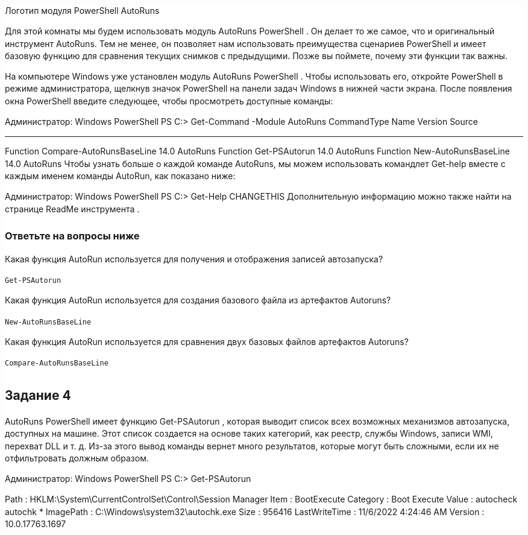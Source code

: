 Логотип модуля PowerShell AutoRuns

Для этой комнаты мы будем использовать модуль AutoRuns PowerShell . Он делает то же самое, что и оригинальный инструмент AutoRuns. Тем не менее, он позволяет нам использовать преимущества сценариев PowerShell и имеет базовую функцию для сравнения текущих снимков с предыдущими. Позже вы поймете, почему эти функции так важны.

На компьютере Windows уже установлен модуль AutoRuns PowerShell . Чтобы использовать его, откройте PowerShell в режиме администратора, щелкнув значок PowerShell на панели задач Windows в нижней части экрана. После появления окна PowerShell введите следующее, чтобы просмотреть доступные команды:

Администратор: Windows
PowerShell
PS C:\> Get-Command -Module AutoRuns
CommandType     Name                                               Version    Source
-----------     ----                                               -------    ------
Function        Compare-AutoRunsBaseLine                           14.0       AutoRuns
Function        Get-PSAutorun                                      14.0       AutoRuns
Function        New-AutoRunsBaseLine                               14.0       AutoRuns
Чтобы узнать больше о каждой команде AutoRuns,  мы можем использовать командлет Get-help вместе с каждым именем команды AutoRun, как показано ниже:

Администратор: Windows
PowerShell
PS C:\> Get-Help CHANGETHIS
 Дополнительную информацию можно также найти  на странице ReadMe инструмента .
### Ответьте на вопросы ниже
Какая функция AutoRun используется для получения и отображения записей автозапуска?
```commandline
Get-PSAutorun
```
Какая функция AutoRun используется для создания базового файла из артефактов Autoruns?
```commandline
New-AutoRunsBaseLine
```
Какая функция AutoRun используется для сравнения двух базовых файлов артефактов Autoruns?
```commandline
Compare-AutoRunsBaseLine
```

## Задание 4
AutoRuns PowerShell имеет функцию Get-PSAutorun , которая выводит список всех возможных механизмов автозапуска, доступных на машине. Этот список создается на основе таких категорий, как реестр, службы Windows, записи WMI, перехват DLL и т. д. Из-за этого вывод команды вернет много результатов, которые могут быть сложными, если их не отфильтровать должным образом.

Администратор: Windows
PowerShell
PS C:\> Get-PSAutorun

Path          : HKLM:\System\CurrentControlSet\Control\Session Manager
Item          : BootExecute
Category      : Boot Execute
Value         : autocheck autochk *
ImagePath     : C:\Windows\system32\autochk.exe
Size          : 956416
LastWriteTime : 11/6/2022 4:24:46 AM
Version       : 10.0.17763.1697
